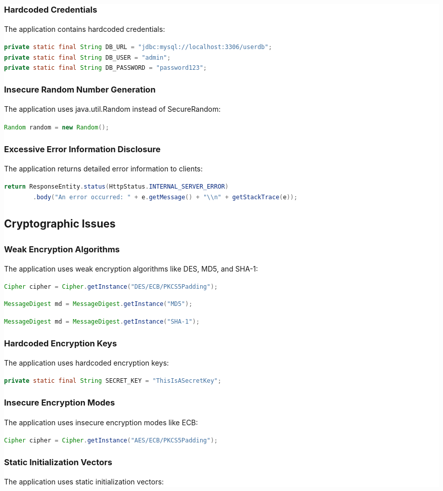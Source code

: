 ### Hardcoded Credentials
The application contains hardcoded credentials:

```java
private static final String DB_URL = "jdbc:mysql://localhost:3306/userdb";
private static final String DB_USER = "admin";
private static final String DB_PASSWORD = "password123";
```

### Insecure Random Number Generation
The application uses java.util.Random instead of SecureRandom:

```java
Random random = new Random();
```

### Excessive Error Information Disclosure
The application returns detailed error information to clients:

```java
return ResponseEntity.status(HttpStatus.INTERNAL_SERVER_ERROR)
        .body("An error occurred: " + e.getMessage() + "\\n" + getStackTrace(e));
```

## Cryptographic Issues

### Weak Encryption Algorithms
The application uses weak encryption algorithms like DES, MD5, and SHA-1:

```java
Cipher cipher = Cipher.getInstance("DES/ECB/PKCS5Padding");
```

```java
MessageDigest md = MessageDigest.getInstance("MD5");
```

```java
MessageDigest md = MessageDigest.getInstance("SHA-1");
```

### Hardcoded Encryption Keys
The application uses hardcoded encryption keys:

```java
private static final String SECRET_KEY = "ThisIsASecretKey";
```

### Insecure Encryption Modes
The application uses insecure encryption modes like ECB:

```java
Cipher cipher = Cipher.getInstance("AES/ECB/PKCS5Padding");
```

### Static Initialization Vectors
The application uses static initialization vectors:
